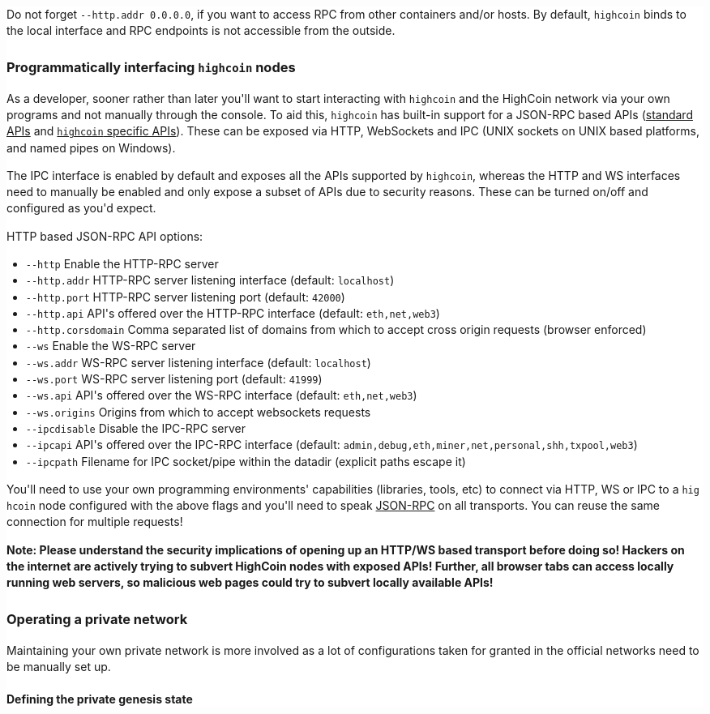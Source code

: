 Do not forget `--http.addr 0.0.0.0`, if you want to access RPC from other containers
and/or hosts. By default, `highcoin` binds to the local interface and RPC endpoints is not
accessible from the outside.

### Programmatically interfacing `highcoin` nodes

As a developer, sooner rather than later you'll want to start interacting with `highcoin` and the
HighCoin network via your own programs and not manually through the console. To aid
this, `highcoin` has built-in support for a JSON-RPC based APIs ([standard APIs](https://eth.wiki/json-rpc/API)
and [`highcoin` specific APIs](https://highcoin.420integrated.com/docs/rpc/server)).
These can be exposed via HTTP, WebSockets and IPC (UNIX sockets on UNIX based
platforms, and named pipes on Windows).

The IPC interface is enabled by default and exposes all the APIs supported by `highcoin`,
whereas the HTTP and WS interfaces need to manually be enabled and only expose a
subset of APIs due to security reasons. These can be turned on/off and configured as
you'd expect.

HTTP based JSON-RPC API options:

  * `--http` Enable the HTTP-RPC server
  * `--http.addr` HTTP-RPC server listening interface (default: `localhost`)
  * `--http.port` HTTP-RPC server listening port (default: `42000`)
  * `--http.api` API's offered over the HTTP-RPC interface (default: `eth,net,web3`)
  * `--http.corsdomain` Comma separated list of domains from which to accept cross origin requests (browser enforced)
  * `--ws` Enable the WS-RPC server
  * `--ws.addr` WS-RPC server listening interface (default: `localhost`)
  * `--ws.port` WS-RPC server listening port (default: `41999`)
  * `--ws.api` API's offered over the WS-RPC interface (default: `eth,net,web3`)
  * `--ws.origins` Origins from which to accept websockets requests
  * `--ipcdisable` Disable the IPC-RPC server
  * `--ipcapi` API's offered over the IPC-RPC interface (default: `admin,debug,eth,miner,net,personal,shh,txpool,web3`)
  * `--ipcpath` Filename for IPC socket/pipe within the datadir (explicit paths escape it)

You'll need to use your own programming environments' capabilities (libraries, tools, etc) to
connect via HTTP, WS or IPC to a `highcoin` node configured with the above flags and you'll
need to speak [JSON-RPC](https://www.jsonrpc.org/specification) on all transports. You
can reuse the same connection for multiple requests!

**Note: Please understand the security implications of opening up an HTTP/WS based
transport before doing so! Hackers on the internet are actively trying to subvert
HighCoin nodes with exposed APIs! Further, all browser tabs can access locally
running web servers, so malicious web pages could try to subvert locally available
APIs!**

### Operating a private network

Maintaining your own private network is more involved as a lot of configurations taken for
granted in the official networks need to be manually set up.

#### Defining the private genesis state
